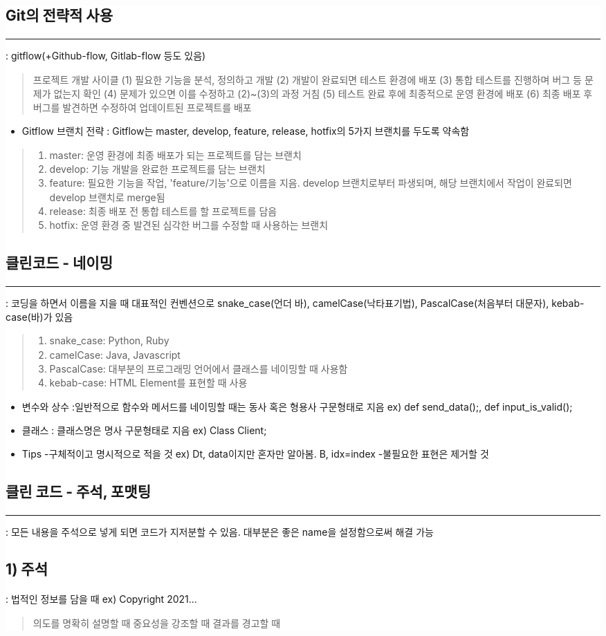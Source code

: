 
## Git의 전략적 사용
---
: gitflow(+Github-flow, Gitlab-flow 등도 있음)

>프로젝트 개발 사이클
>(1) 필요한 기능을 분석, 정의하고 개발
>(2) 개발이 완료되면 테스트 환경에 배포
>(3) 통합 테스트를 진행하며 버그 등 문제가 없는지 확인
>(4) 문제가 있으면 이를 수정하고 (2)~(3)의 과정 거침
>(5) 테스트 완료 후에 최종적으로 운영 환경에 배포
>(6) 최종 배포 후 버그를 발견하면 수정하여 업데이트된 프로젝트를 배포

- Gitflow 브랜치 전략
: Gitflow는 master, develop, feature, release, hotfix의 5가지 브랜치를 두도록 약속함

>1) master: 운영 환경에 최종 배포가 되는 프로젝트를 담는 브랜치 
>2) develop: 기능 개발을 완료한 프로젝트를 담는 브랜치
>3) feature: 필요한 기능을 작업, 'feature/기능'으로 이름을 지음. develop 브랜치로부터 파생되며, 해당 브랜치에서 작업이 완료되면 develop 브랜치로 merge됨
>4) release: 최종 배포 전 통합 테스트를 할 프로젝트를 담음
>5) hotfix: 운영 환경 중 발견된 심각한 버그를 수정할 때 사용하는 브랜치


## 클린코드 - 네이밍
---
: 코딩을 하면서 이름을 지을 때 대표적인 컨벤션으로 snake_case(언더 바), camelCase(낙타표기법), PascalCase(처음부터 대문자), kebab-case(바)가 있음

>1) snake_case: Python, Ruby
>2) camelCase: Java, Javascript 
>3) PascalCase: 대부분의 프로그래밍 언어에서 클래스를 네이밍할 때 사용함
>4) kebab-case: HTML Element를 표현할 때 사용

- 변수와 상수
:일반적으로 함수와 메서드를 네이밍할 때는 동사 혹은 형용사 구문형태로 지음
ex) def send_data();, def input_is_valid();

- 클래스
: 클래스명은 명사 구문형태로 지음
ex) Class Client;

- Tips
-구체적이고 명시적으로 적을 것
ex) Dt, data이지만 혼자만 알아봄. B, idx=index
-불필요한 표현은 제거할 것

## 클린 코드 - 주석, 포맷팅
---
: 모든 내용을 주석으로 넣게 되면 코드가 지저분할 수 있음. 대부분은 좋은 name을 설정함으로써 해결 가능

## 1) 주석
: 법적인 정보를 담을 때
ex) Copyright 2021...
>의도를 명확히 설명할 때
>중요성을 강조할 때
>결과를 경고할 때
